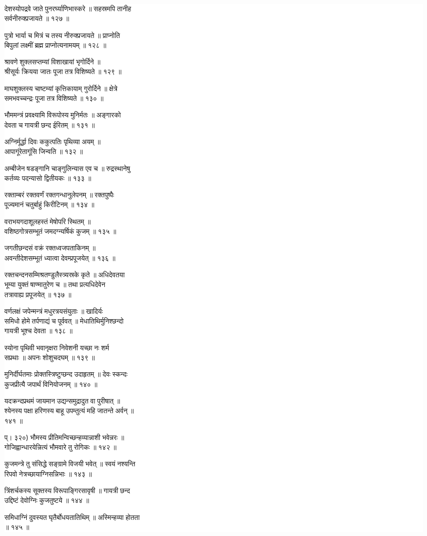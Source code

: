देशस्योपद्रवे जाते पुनरर्घ्याणिभास्करे ॥ सहस्रमपि तानीह   
सर्वनीरुक्प्रजायते ॥ १२७ ॥   
  
पुत्रो भार्या च मित्रं च तस्य नीरुक्प्रजायते ॥ प्राप्नोति   
बिपुलां लक्ष्मीं ब्रह्म प्राप्नोत्यनामयम् ॥ १२८ ॥   
  
श्रावणे शुक्लसप्तम्यां विशाखायां भृगोर्दिने ॥   
श्रीसूर्यः क्रियया जातः पूजा तत्र विशिष्यते ॥ १२९ ॥   
  
माघशुक्लस्य चाष्टम्यां कृत्तिकायाम् गुरोर्दिने ॥ क्षेत्रे   
समभवच्चन्द्रः पूजा तत्र विशिष्यते ॥ १३० ॥   
  
भौममन्त्रं प्रवक्ष्यामि विरूपोस्य मुनिर्मतः ॥ अङ्गारको   
देवता च गायत्री छन्द ईरितम् ॥ १३१ ॥   
  
अग्निर्मूर्द्धा दिवः ककुत्पतिः पृथिव्या अयम् ॥   
आपागूंरेतागूंसि जिन्वति ॥ १३२ ॥   
  
अम्बीजेन षडङ्गानि चाङ्गुलिन्यास एव च ॥ रुद्रस्थानेषु   
कर्तव्यः पदन्यासो द्वितीयकः ॥ १३३ ॥   
  
रक्ताम्बरं रक्तवर्णं रक्तगन्धानुलेपनम् ॥ रक्तपुष्पैः   
पूज्यमानं चतुर्बाहुं किरीटिनम् ॥ १३४ ॥   
  
वराभयगदाशूलहस्तं मेषोपरि स्थितम् ॥   
वशिष्ठगोत्रसम्भूतं जमदग्न्यर्षिकं कुजम् ॥ १३५ ॥   
  
जगतीछन्दसं वक्रं रक्तध्वजपताकिनम् ॥   
अवन्तीदेशसम्भूतं ध्यात्वा देवम्प्रपूजयेत् ॥ १३६ ॥   
  
रक्तचन्दनसम्मिश्रतण्डुलैस्त्र्यस्रके कृते ॥ अधिदेवतया   
भूम्या युक्तं षाण्मातुरेण च ॥ तथा प्रत्यधिदेवेन   
तत्रावाह्य प्रपूजयेत् ॥ १३७ ॥   
  
वर्णलक्षं जपेन्मन्त्रं मधुरत्रयसंयुताः ॥ खादिर्यः   
समिधो होमे तर्पणाद्यं च पूर्ववत् ॥ मेधातिथिर्मुनिश्छन्दो   
गायत्री भूश्च देवता ॥ १३८ ॥   
  
स्योना पृथिवी भवानृक्षरा निवेशनी यच्छा नः शर्म   
सप्रथाः ॥ अपनः शोशुचदघम् ॥ १३९ ॥   
  
मुनिर्दीर्घतमाः प्रोक्तस्त्रिष्टुप्छन्द उदाहृतम् ॥ देवः स्कन्दः   
कुजप्रीत्यै जपार्थं विनियोजनम् ॥ १४० ॥   
  
यदक्रन्दप्रथमं जायमान उद्यन्समुद्रादुत वा पुरीषात् ॥   
श्येनस्य पक्षा हरिणस्य बाहू उपम्तुत्यं महि जातन्ते अर्वन् ॥   
१४१ ॥   
  
प्। ३२०) भौमस्य प्रीतिमन्विच्छन्हव्यान्नाशी भवेन्नरः ॥   
गोजिह्वान्धारयेन्नित्यं भौमवारे तु रोगिकः ॥ १४२ ॥   
  
कुजमन्त्रे तु संसिद्धे सङ्ग्रामे विजयी भवेत् ॥ स्वयं नश्यन्ति   
रिपवो नेत्रच्छायाग्निसन्निभाः ॥ १४३ ॥   
  
त्रिंशर्चकस्य सूक्तस्य विरूपाङ्गिरसावृषी ॥ गायत्री छन्द   
उद्दिष्टं देवोग्निः कुजतुष्टये ॥ १४४ ॥   
  
समिधाग्निं दुवस्यत घृतैर्बोधयतातिथिम् ॥ अस्मिन्हव्या होतता   
॥ १४५ ॥   
  